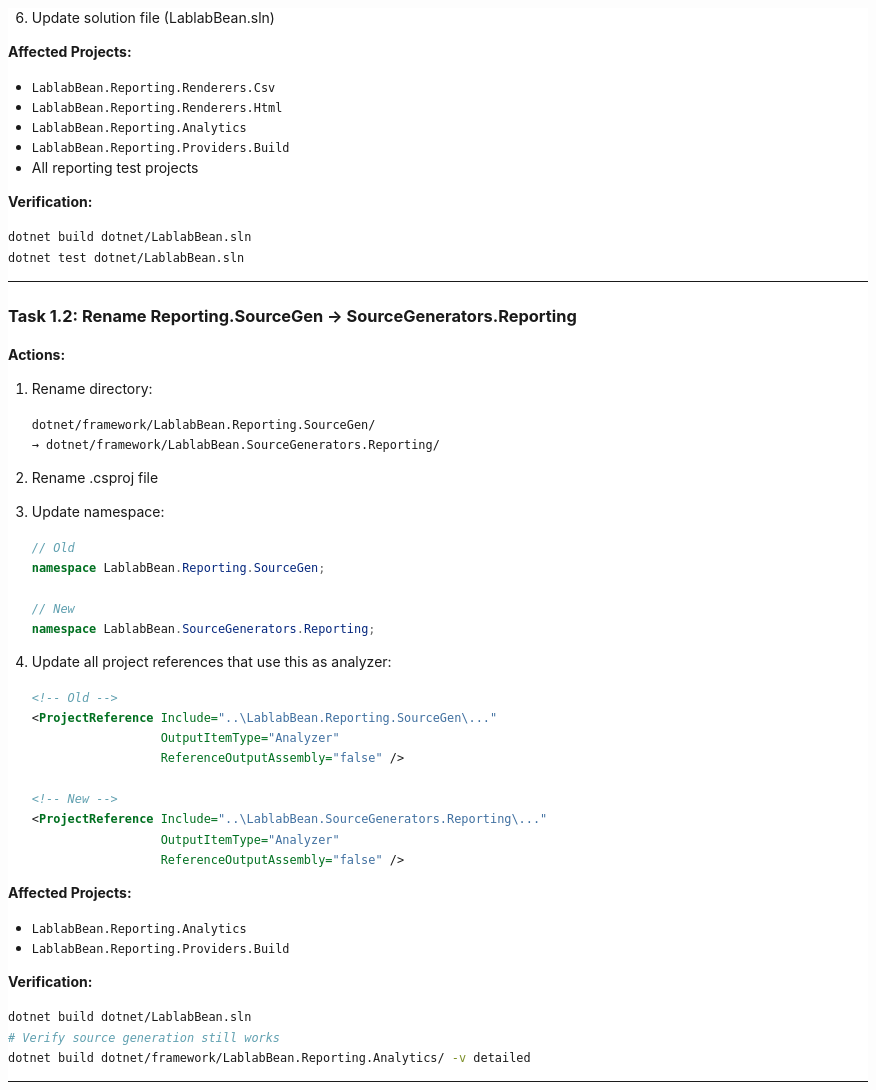 6. Update solution file (LablabBean.sln)

**Affected Projects:**
- `LablabBean.Reporting.Renderers.Csv`
- `LablabBean.Reporting.Renderers.Html`
- `LablabBean.Reporting.Analytics`
- `LablabBean.Reporting.Providers.Build`
- All reporting test projects

**Verification:**
```bash
dotnet build dotnet/LablabBean.sln
dotnet test dotnet/LablabBean.sln
```

---

### Task 1.2: Rename Reporting.SourceGen → SourceGenerators.Reporting

**Actions:**
1. Rename directory:
   ```
   dotnet/framework/LablabBean.Reporting.SourceGen/
   → dotnet/framework/LablabBean.SourceGenerators.Reporting/
   ```

2. Rename .csproj file

3. Update namespace:
   ```csharp
   // Old
   namespace LablabBean.Reporting.SourceGen;

   // New
   namespace LablabBean.SourceGenerators.Reporting;
   ```

4. Update all project references that use this as analyzer:
   ```xml
   <!-- Old -->
   <ProjectReference Include="..\LablabBean.Reporting.SourceGen\..."
                     OutputItemType="Analyzer"
                     ReferenceOutputAssembly="false" />

   <!-- New -->
   <ProjectReference Include="..\LablabBean.SourceGenerators.Reporting\..."
                     OutputItemType="Analyzer"
                     ReferenceOutputAssembly="false" />
   ```

**Affected Projects:**
- `LablabBean.Reporting.Analytics`
- `LablabBean.Reporting.Providers.Build`

**Verification:**
```bash
dotnet build dotnet/LablabBean.sln
# Verify source generation still works
dotnet build dotnet/framework/LablabBean.Reporting.Analytics/ -v detailed
```

---
